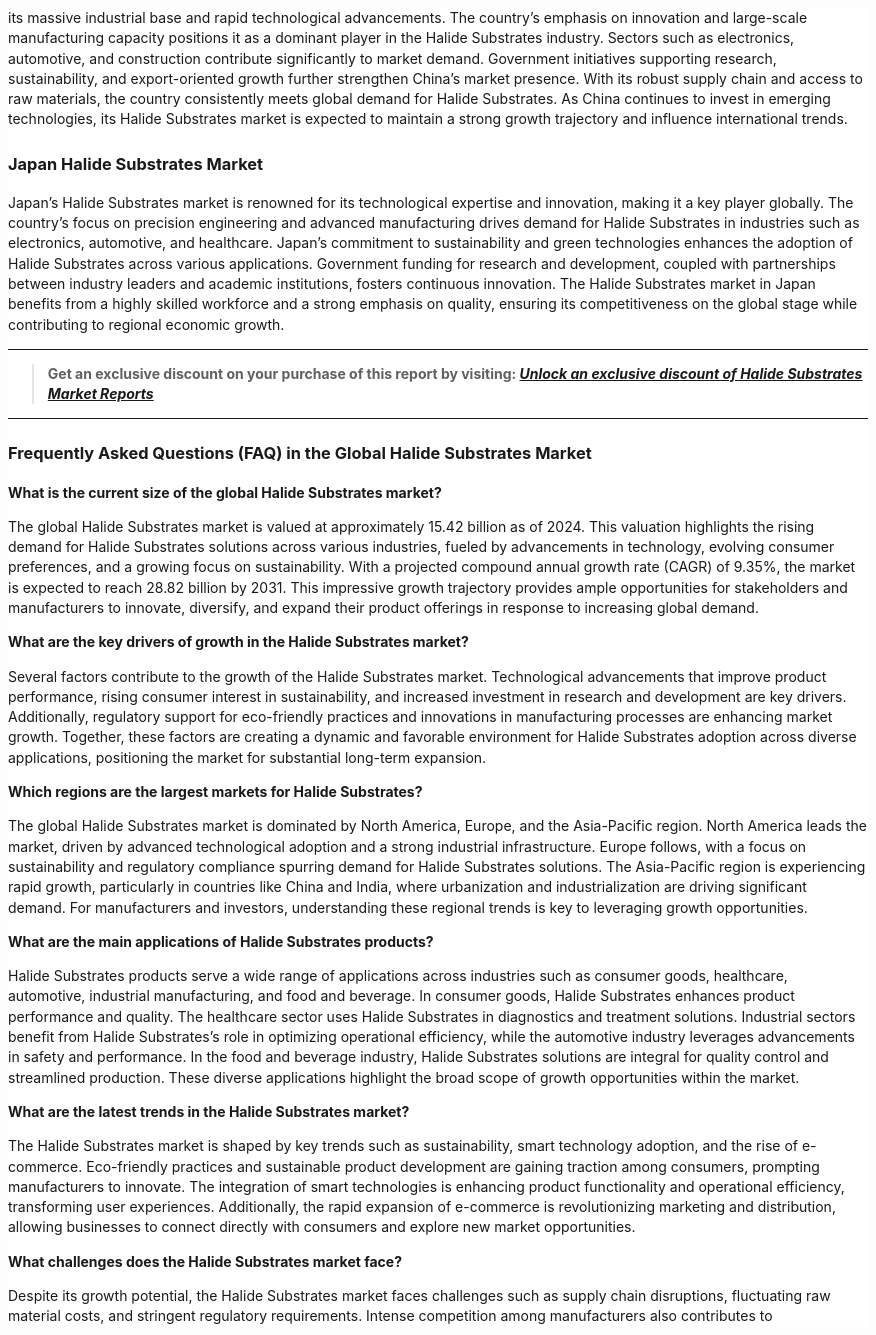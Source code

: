 its massive industrial base and rapid technological advancements. The country&rsquo;s emphasis on innovation and large-scale manufacturing capacity positions it as a dominant player in the Halide Substrates industry. Sectors such as electronics, automotive, and construction contribute significantly to market demand. Government initiatives supporting research, sustainability, and export-oriented growth further strengthen China&rsquo;s market presence. With its robust supply chain and access to raw materials, the country consistently meets global demand for Halide Substrates. As China continues to invest in emerging technologies, its Halide Substrates market is expected to maintain a strong growth trajectory and influence international trends.</p><h3>Japan Halide Substrates Market</h3><p>Japan&rsquo;s Halide Substrates market is renowned for its technological expertise and innovation, making it a key player globally. The country&rsquo;s focus on precision engineering and advanced manufacturing drives demand for Halide Substrates in industries such as electronics, automotive, and healthcare. Japan&rsquo;s commitment to sustainability and green technologies enhances the adoption of Halide Substrates across various applications. Government funding for research and development, coupled with partnerships between industry leaders and academic institutions, fosters continuous innovation. The Halide Substrates market in Japan benefits from a highly skilled workforce and a strong emphasis on quality, ensuring its competitiveness on the global stage while contributing to regional economic growth.</p><hr /><blockquote><p><strong>Get an exclusive discount on your purchase of this report by visiting: <em><a href="://marketresearchpulse.com/ask-for-discount/37362?utm_source=Github&amp;utm_medium=019">Unlock an exclusive discount of Halide Substrates Market Reports</a></em>&nbsp;</strong></p></blockquote><hr /><h3>Frequently Asked Questions (FAQ) in the Global Halide Substrates Market</h3><p><strong>What is the current size of the global Halide Substrates market?</strong></p><p>The global Halide Substrates market is valued at approximately 15.42 billion as of 2024. This valuation highlights the rising demand for Halide Substrates solutions across various industries, fueled by advancements in technology, evolving consumer preferences, and a growing focus on sustainability. With a projected compound annual growth rate (CAGR) of 9.35%, the market is expected to reach 28.82 billion by 2031. This impressive growth trajectory provides ample opportunities for stakeholders and manufacturers to innovate, diversify, and expand their product offerings in response to increasing global demand.</p><p><strong>What are the key drivers of growth in the Halide Substrates market?</strong></p><p>Several factors contribute to the growth of the Halide Substrates market. Technological advancements that improve product performance, rising consumer interest in sustainability, and increased investment in research and development are key drivers. Additionally, regulatory support for eco-friendly practices and innovations in manufacturing processes are enhancing market growth. Together, these factors are creating a dynamic and favorable environment for Halide Substrates adoption across diverse applications, positioning the market for substantial long-term expansion.</p><p><strong>Which regions are the largest markets for Halide Substrates?</strong></p><p>The global Halide Substrates market is dominated by North America, Europe, and the Asia-Pacific region. North America leads the market, driven by advanced technological adoption and a strong industrial infrastructure. Europe follows, with a focus on sustainability and regulatory compliance spurring demand for Halide Substrates solutions. The Asia-Pacific region is experiencing rapid growth, particularly in countries like China and India, where urbanization and industrialization are driving significant demand. For manufacturers and investors, understanding these regional trends is key to leveraging growth opportunities.</p><p><strong>What are the main applications of Halide Substrates products?</strong></p><p>Halide Substrates products serve a wide range of applications across industries such as consumer goods, healthcare, automotive, industrial manufacturing, and food and beverage. In consumer goods, Halide Substrates enhances product performance and quality. The healthcare sector uses Halide Substrates in diagnostics and treatment solutions. Industrial sectors benefit from Halide Substrates&rsquo;s role in optimizing operational efficiency, while the automotive industry leverages advancements in safety and performance. In the food and beverage industry, Halide Substrates solutions are integral for quality control and streamlined production. These diverse applications highlight the broad scope of growth opportunities within the market.</p><p><strong>What are the latest trends in the Halide Substrates market?</strong></p><p>The Halide Substrates market is shaped by key trends such as sustainability, smart technology adoption, and the rise of e-commerce. Eco-friendly practices and sustainable product development are gaining traction among consumers, prompting manufacturers to innovate. The integration of smart technologies is enhancing product functionality and operational efficiency, transforming user experiences. Additionally, the rapid expansion of e-commerce is revolutionizing marketing and distribution, allowing businesses to connect directly with consumers and explore new market opportunities.</p><p><strong>What challenges does the Halide Substrates market face?</strong></p><p>Despite its growth potential, the Halide Substrates market faces challenges such as supply chain disruptions, fluctuating raw material costs, and stringent regulatory requirements. Intense competition among manufacturers also contributes to